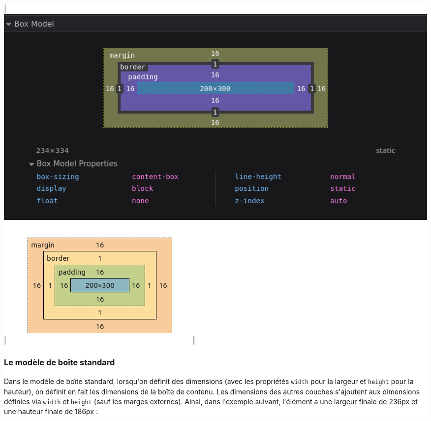 |![Inspecteur de box model dans Firefox](./assets/firefox-inspector-box-model.png)|![Inspecteur de box model dans Chrome](./assets/chrome-inspector-box-model.png)|

### Le modèle de boîte standard

Dans le modèle de boîte standard, lorsqu'on définit des dimensions (avec les propriétés `width` pour la largeur et `height` pour la hauteur), on définit en fait les dimensions de la boîte de contenu. Les dimensions des autres couches s'ajoutent aux dimensions définies via `width` et `height` (sauf les marges externes). Ainsi, dans l'exemple suivant, l'élément a une largeur finale de 236px et une hauteur finale de 186px :

<iframe
	src="https://codesandbox.io/embed/box-model-standard-exemple-eil2vb?fontsize=14&hidenavigation=1&theme=dark"
	style="width:100%; height:500px; border:0; border-radius: 4px; overflow:hidden;"
	title="box-model-standard-exemple"
	allow="accelerometer; ambient-light-sensor; camera; encrypted-media; geolocation; gyroscope; hid; microphone; midi; payment; usb; vr; xr-spatial-tracking"
	sandbox="allow-forms allow-modals allow-popups allow-presentation allow-same-origin allow-scripts"
></iframe>
